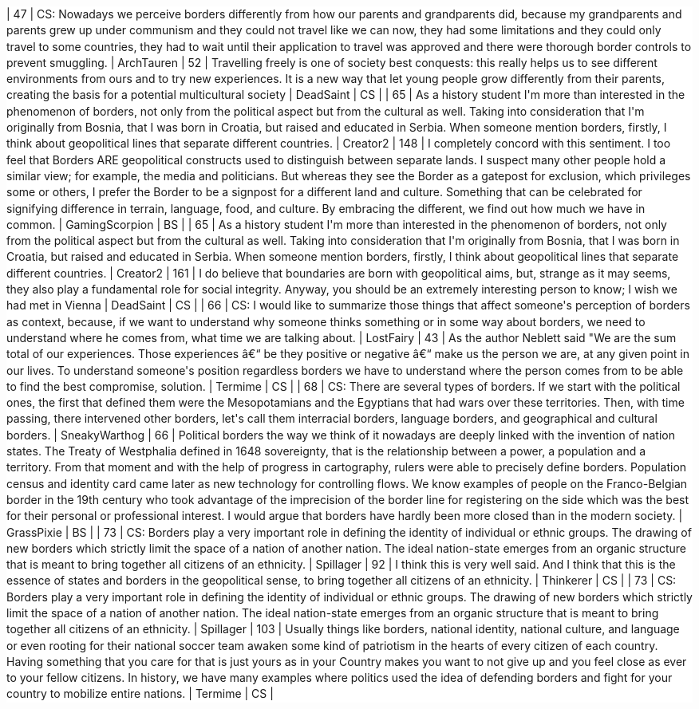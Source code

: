 | 47 | CS: Nowadays we perceive borders differently from how our parents and grandparents did, because my grandparents and parents grew up under communism and they could not travel like we can now, they had some limitations and they could only travel to some countries, they had to wait until their application to travel was approved and there were thorough border controls to prevent smuggling. | ArchTauren | 52 | Travelling freely is one of society best conquests: this really helps us to see different environments from ours and to try new experiences. It is a new way that let young people grow differently from their parents, creating the basis for a potential multicultural society | DeadSaint | CS |
| 65 | As a history student I'm more than interested in the phenomenon of borders, not only from the political aspect but from the cultural as well. Taking into consideration that I'm originally from Bosnia, that I was born in Croatia, but raised and educated in Serbia. When someone mention borders, firstly, I think about geopolitical lines that separate different countries. | Creator2 | 148 | I completely concord with this sentiment. I too feel that Borders ARE geopolitical constructs used to distinguish between separate lands. I suspect many other people hold a similar view; for example, the media and politicians. But whereas they see the Border as a gatepost for exclusion, which privileges some or others, I prefer the Border to be a signpost for a different land and culture. Something that can be celebrated for signifying difference in terrain, language, food, and culture. By embracing the different, we find out how much we have in common. | GamingScorpion | BS |
| 65 | As a history student I'm more than interested in the phenomenon of borders, not only from the political aspect but from the cultural as well. Taking into consideration that I'm originally from Bosnia, that I was born in Croatia, but raised and educated in Serbia. When someone mention borders, firstly, I think about geopolitical lines that separate different countries. | Creator2 | 161 | I do believe that boundaries are born with geopolitical aims, but, strange as it may seems, they also play a fundamental role for social integrity. Anyway, you should be an extremely interesting person to know; I wish we had met in Vienna | DeadSaint | CS |
| 66 | CS: I would like to summarize those things that affect someone's perception of borders as context, because, if we want to understand why someone thinks something or in some way about borders, we need to understand where he comes from, what time we are talking about. | LostFairy | 43 | As the author Neblett said "We are the sum total of our experiences. Those experiences â€“ be they positive or negative â€“ make us the person we are, at any given point in our lives. To understand someone's position regardless borders we have to understand where the person comes from to be able to find the best compromise, solution. | Termime | CS |
| 68 | CS: There are several types of borders. If we start with the political ones, the first that defined them were the Mesopotamians and the Egyptians that had wars over these territories. Then, with time passing, there intervened other borders, let's call them interracial borders, language borders, and geographical and cultural borders. | SneakyWarthog | 66 | Political borders the way we think of it nowadays are deeply linked with the invention of nation states. The Treaty of Westphalia defined in 1648 sovereignty, that is the relationship between a power, a population and a territory. From that moment and with the help of progress in cartography, rulers were able to precisely define borders. Population census and identity card came later as new technology for controlling flows. We know examples of people on the Franco-Belgian border in the 19th century who took advantage of the imprecision of the border line for registering on the side which was the best for their personal or professional interest. I would argue that borders have hardly been more closed than in the modern society. | GrassPixie | BS |
| 73 | CS: Borders play a very important role in defining the identity of individual or ethnic groups. The drawing of new borders which strictly limit the space of a nation of another nation. The ideal nation-state emerges from an organic structure that is meant to bring together all citizens of an ethnicity. | Spillager | 92 | I think this is very well said. And I think that this is the essence of states and borders in the geopolitical sense, to bring together all citizens of an ethnicity. | Thinkerer | CS |
| 73 | CS: Borders play a very important role in defining the identity of individual or ethnic groups. The drawing of new borders which strictly limit the space of a nation of another nation. The ideal nation-state emerges from an organic structure that is meant to bring together all citizens of an ethnicity. | Spillager | 103 | Usually things like borders, national identity, national culture, and language or even rooting for their national soccer team awaken some kind of patriotism in the hearts of every citizen of each country. Having something that you care for that is just yours as in your Country makes you want to not give up and you feel close as ever to your fellow citizens. In history, we have many examples where politics used the idea of defending borders and fight for your country to mobilize entire nations. | Termime | CS |